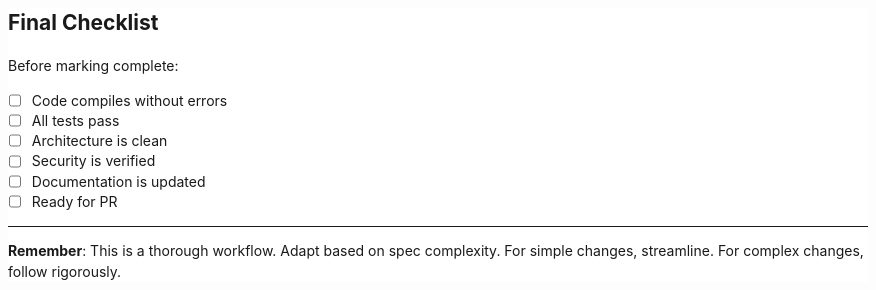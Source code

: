 ## Final Checklist

Before marking complete:
- [ ] Code compiles without errors
- [ ] All tests pass
- [ ] Architecture is clean
- [ ] Security is verified
- [ ] Documentation is updated
- [ ] Ready for PR

---

**Remember**: This is a thorough workflow. Adapt based on spec complexity. For simple changes, streamline. For complex changes, follow rigorously.
